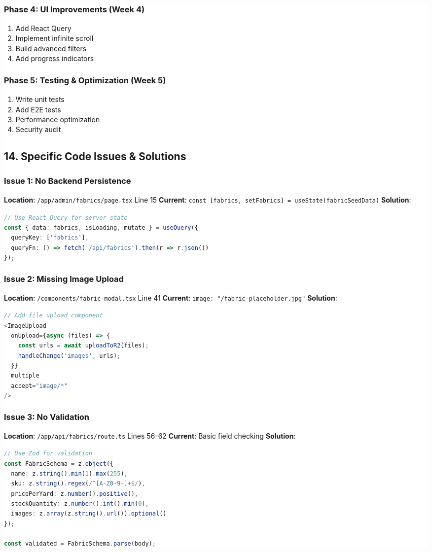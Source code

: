### Phase 4: UI Improvements (Week 4)
1. Add React Query
2. Implement infinite scroll
3. Build advanced filters
4. Add progress indicators

### Phase 5: Testing & Optimization (Week 5)
1. Write unit tests
2. Add E2E tests
3. Performance optimization
4. Security audit

## 14. Specific Code Issues & Solutions

### Issue 1: No Backend Persistence
**Location**: `/app/admin/fabrics/page.tsx` Line 15
**Current**: `const [fabrics, setFabrics] = useState(fabricSeedData)`
**Solution**:
```typescript
// Use React Query for server state
const { data: fabrics, isLoading, mutate } = useQuery({
  queryKey: ['fabrics'],
  queryFn: () => fetch('/api/fabrics').then(r => r.json())
});
```

### Issue 2: Missing Image Upload
**Location**: `/components/fabric-modal.tsx` Line 41
**Current**: `image: "/fabric-placeholder.jpg"`
**Solution**:
```typescript
// Add file upload component
<ImageUpload
  onUpload={async (files) => {
    const urls = await uploadToR2(files);
    handleChange('images', urls);
  }}
  multiple
  accept="image/*"
/>
```

### Issue 3: No Validation
**Location**: `/app/api/fabrics/route.ts` Lines 56-62
**Current**: Basic field checking
**Solution**:
```typescript
// Use Zod for validation
const FabricSchema = z.object({
  name: z.string().min(1).max(255),
  sku: z.string().regex(/^[A-Z0-9-]+$/),
  pricePerYard: z.number().positive(),
  stockQuantity: z.number().int().min(0),
  images: z.array(z.string().url()).optional()
});

const validated = FabricSchema.parse(body);
```
